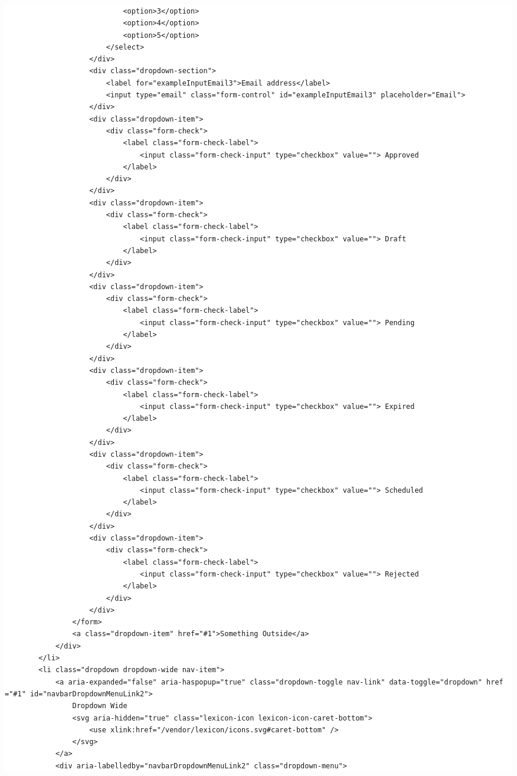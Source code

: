 								<option>3</option>
								<option>4</option>
								<option>5</option>
							</select>
						</div>
						<div class="dropdown-section">
							<label for="exampleInputEmail3">Email address</label>
							<input type="email" class="form-control" id="exampleInputEmail3" placeholder="Email">
						</div>
						<div class="dropdown-item">
							<div class="form-check">
								<label class="form-check-label">
									<input class="form-check-input" type="checkbox" value=""> Approved
								</label>
							</div>
						</div>
						<div class="dropdown-item">
							<div class="form-check">
								<label class="form-check-label">
									<input class="form-check-input" type="checkbox" value=""> Draft
								</label>
							</div>
						</div>
						<div class="dropdown-item">
							<div class="form-check">
								<label class="form-check-label">
									<input class="form-check-input" type="checkbox" value=""> Pending
								</label>
							</div>
						</div>
						<div class="dropdown-item">
							<div class="form-check">
								<label class="form-check-label">
									<input class="form-check-input" type="checkbox" value=""> Expired
								</label>
							</div>
						</div>
						<div class="dropdown-item">
							<div class="form-check">
								<label class="form-check-label">
									<input class="form-check-input" type="checkbox" value=""> Scheduled
								</label>
							</div>
						</div>
						<div class="dropdown-item">
							<div class="form-check">
								<label class="form-check-label">
									<input class="form-check-input" type="checkbox" value=""> Rejected
								</label>
							</div>
						</div>
					</form>
					<a class="dropdown-item" href="#1">Something Outside</a>
				</div>
			</li>
			<li class="dropdown dropdown-wide nav-item">
				<a aria-expanded="false" aria-haspopup="true" class="dropdown-toggle nav-link" data-toggle="dropdown" href="#1" id="navbarDropdownMenuLink2">
					Dropdown Wide
					<svg aria-hidden="true" class="lexicon-icon lexicon-icon-caret-bottom">
						<use xlink:href="/vendor/lexicon/icons.svg#caret-bottom" />
					</svg>
				</a>
				<div aria-labelledby="navbarDropdownMenuLink2" class="dropdown-menu">